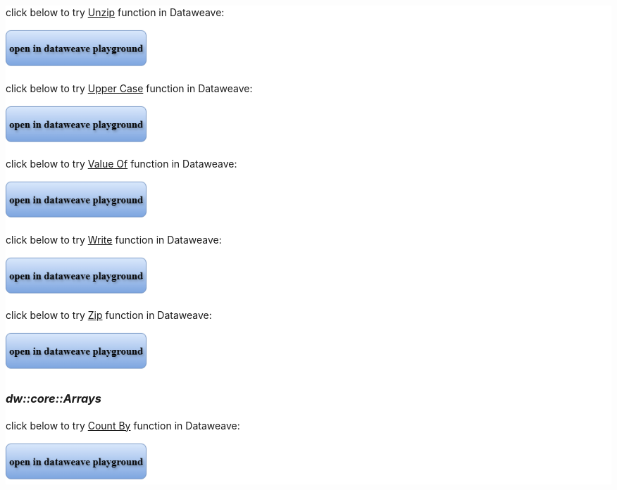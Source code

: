 click below to try <ins>Unzip</ins> function in Dataweave:

<a href="https://dataweave.mulesoft.com/learn/playground?projectMethod=GHRepo&repo=mulecraft-training-org/mc-dataweave-manoj&path=functions/unzip">  <img width="200" src="https://github.com/mulecraft-training-org/mc-dataweave-manoj/blob/main/images/click.drawio.png">
</a>

click below to try <ins>Upper Case</ins> function in Dataweave:

<a href="https://dataweave.mulesoft.com/learn/playground?projectMethod=GHRepo&repo=mulecraft-training-org/mc-dataweave-manoj&path=functions/upper">  <img width="200" src="https://github.com/mulecraft-training-org/mc-dataweave-manoj/blob/main/images/click.drawio.png">
</a>

click below to try <ins>Value Of</ins> function in Dataweave:

<a href="https://dataweave.mulesoft.com/learn/playground?projectMethod=GHRepo&repo=mulecraft-training-org/mc-dataweave-manoj&path=functions/valueOf">  <img width="200" src="https://github.com/mulecraft-training-org/mc-dataweave-manoj/blob/main/images/click.drawio.png">
</a>

click below to try <ins>Write</ins> function in Dataweave:

<a href="https://dataweave.mulesoft.com/learn/playground?projectMethod=GHRepo&repo=mulecraft-training-org/mc-dataweave-manoj&path=functions/write">  <img width="200" src="https://github.com/mulecraft-training-org/mc-dataweave-manoj/blob/main/images/click.drawio.png">
</a>

click below to try <ins>Zip</ins> function in Dataweave:

<a href="https://dataweave.mulesoft.com/learn/playground?projectMethod=GHRepo&repo=mulecraft-training-org/mc-dataweave-manoj&path=functions/zip">  <img width="200" src="https://github.com/mulecraft-training-org/mc-dataweave-manoj/blob/main/images/click.drawio.png">
</a>

### ***dw::core::Arrays***

click below to try <ins>Count By</ins> function in Dataweave:

<a href="https://dataweave.mulesoft.com/learn/playground?projectMethod=GHRepo&repo=mulecraft-training-org/mc-dataweave-manoj&path=functions/countBy">  <img width="200" src="https://github.com/mulecraft-training-org/mc-dataweave-manoj/blob/main/images/click.drawio.png">
</a>
